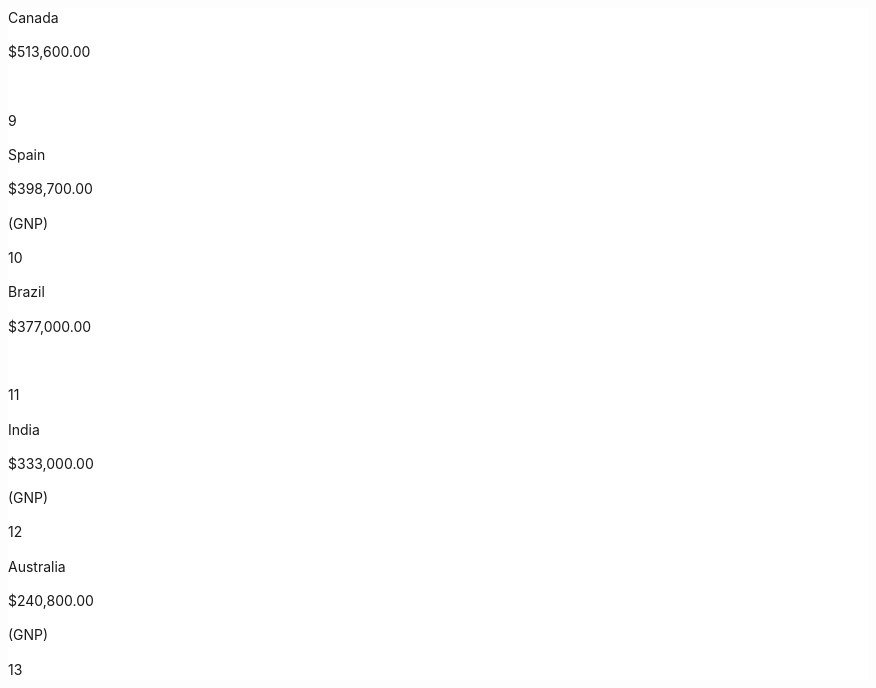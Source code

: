 
Canada


$513,600.00


 






9


Spain


$398,700.00


(GNP)






10


Brazil


$377,000.00


 






11


India


$333,000.00


(GNP)






12


Australia


$240,800.00


(GNP)






13
